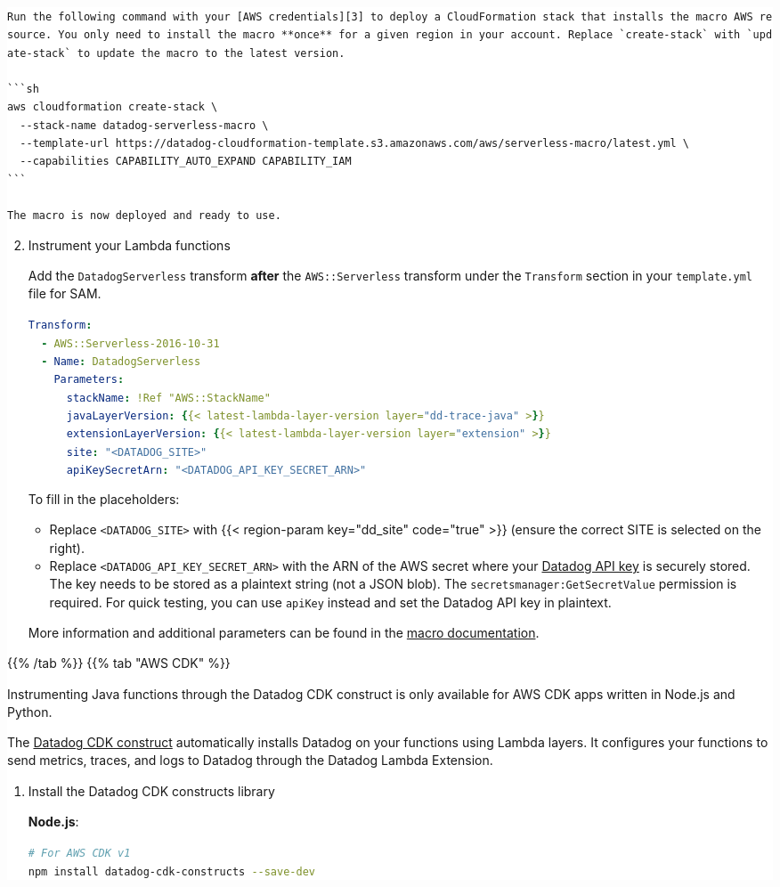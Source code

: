     Run the following command with your [AWS credentials][3] to deploy a CloudFormation stack that installs the macro AWS resource. You only need to install the macro **once** for a given region in your account. Replace `create-stack` with `update-stack` to update the macro to the latest version.

    ```sh
    aws cloudformation create-stack \
      --stack-name datadog-serverless-macro \
      --template-url https://datadog-cloudformation-template.s3.amazonaws.com/aws/serverless-macro/latest.yml \
      --capabilities CAPABILITY_AUTO_EXPAND CAPABILITY_IAM
    ```

    The macro is now deployed and ready to use.

2. Instrument your Lambda functions

    Add the `DatadogServerless` transform **after** the `AWS::Serverless` transform under the `Transform` section in your `template.yml` file for SAM.

    ```yaml
    Transform:
      - AWS::Serverless-2016-10-31
      - Name: DatadogServerless
        Parameters:
          stackName: !Ref "AWS::StackName"
          javaLayerVersion: {{< latest-lambda-layer-version layer="dd-trace-java" >}}
          extensionLayerVersion: {{< latest-lambda-layer-version layer="extension" >}}
          site: "<DATADOG_SITE>"
          apiKeySecretArn: "<DATADOG_API_KEY_SECRET_ARN>"
    ```

    To fill in the placeholders:
    - Replace `<DATADOG_SITE>` with {{< region-param key="dd_site" code="true" >}} (ensure the correct SITE is selected on the right).
    - Replace `<DATADOG_API_KEY_SECRET_ARN>` with the ARN of the AWS secret where your [Datadog API key][4] is securely stored. The key needs to be stored as a plaintext string (not a JSON blob). The `secretsmanager:GetSecretValue` permission is required. For quick testing, you can use `apiKey` instead and set the Datadog API key in plaintext.

    More information and additional parameters can be found in the [macro documentation][1].


[1]: https://docs.datadoghq.com/serverless/serverless_integrations/macro
[2]: https://docs.datadoghq.com/serverless/libraries_integrations/extension
[3]: https://docs.aws.amazon.com/cli/latest/userguide/cli-chap-configure.html
[4]: https://app.datadoghq.com/organization-settings/api-keys
{{% /tab %}}
{{% tab "AWS CDK" %}}

<div class="alert alert-info">Instrumenting Java functions through the Datadog CDK construct is only available for AWS CDK apps written in Node.js and Python.</div>

The [Datadog CDK construct][1] automatically installs Datadog on your functions using Lambda layers. It configures your functions to send metrics, traces, and logs to Datadog through the Datadog Lambda Extension.

1. Install the Datadog CDK constructs library

    **Node.js**:
    ```sh
    # For AWS CDK v1
    npm install datadog-cdk-constructs --save-dev


[1]: https://docs.aws.amazon.com/sdk-for-javascript/v2/developer-guide/setting-credentials-node.html
[2]: https://docs.datadoghq.com/serverless/serverless_integrations/cli
[1]: https://docs.datadoghq.com/serverless/serverless_integrations/plugin
[3]: https://app.datadoghq.com/organization-settings/api-keys
[1]: https://github.com/DataDog/datadog-cdk-constructs
[2]: https://app.datadoghq.com/organization-settings/api-keys
[1]: https://gallery.ecr.aws/datadog/lambda-extension
[2]: https://app.datadoghq.com/organization-settings/api-keys
[1]: https://registry.terraform.io/modules/DataDog/lambda-datadog/aws/latest
[2]: https://registry.terraform.io/providers/hashicorp/aws/latest/docs/resources/lambda_function
[3]: https://github.com/DataDog/terraform-aws-lambda-datadog?tab=readme-ov-file#inputs
[4]: /getting_started/site/
[1]: https://docs.aws.amazon.com/lambda/latest/dg/configuration-layers.html
[2]: https://app.datadoghq.com/organization-settings/api-keys
[1]: https://app.datadoghq.com/functions
[2]: https://docs.datadoghq.com/metrics/dogstatsd_metrics_submission/
[3]: /tracing/custom_instrumentation/java/
[4]: /serverless/guide/troubleshoot_serverless_monitoring/
[5]: /serverless/configuration/
[6]: /agent/guide/private-link/
[7]: /getting_started/site/
[8]: /agent/configuration/proxy/
[9]: /serverless/guide/datadog_forwarder_java
[10]: /serverless/guide/upgrade_java_instrumentation
[11]: /security/application_security/serverless/
[12]: https://github.com/DataDog/datadog-lambda-extension
[13]: https://github.com/DataDog/datadog-lambda-extension/issues